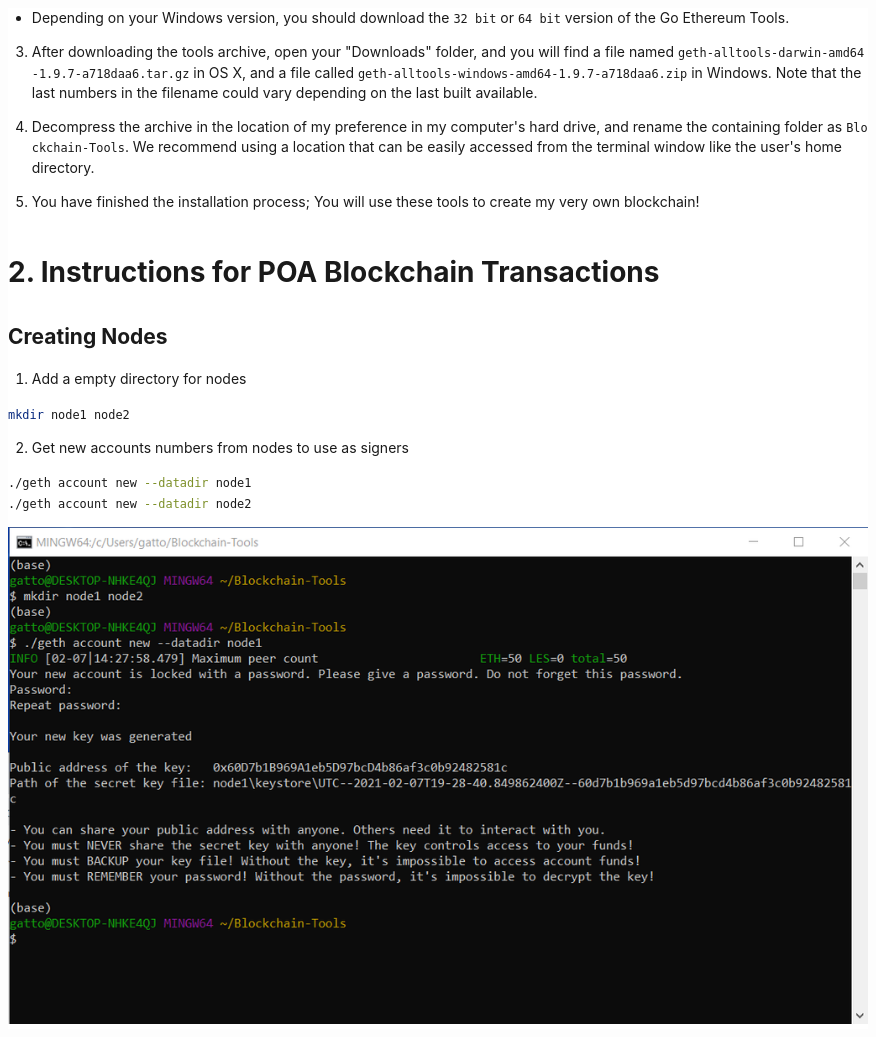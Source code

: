  -  Depending on your Windows version, you should download the `32 bit` or `64 bit` version of the Go Ethereum Tools.
​
3. After downloading the tools archive, open your "Downloads" folder, and you will find a file named `geth-alltools-darwin-amd64-1.9.7-a718daa6.tar.gz` in OS X, and a file called `geth-alltools-windows-amd64-1.9.7-a718daa6.zip` in Windows. Note that the last numbers in the filename could vary depending on the last built available.​

4. Decompress the archive in the location of my preference in my computer's hard drive, and rename the containing folder as `Blockchain-Tools`. We recommend using a location that can be easily accessed from the terminal window like the user's home directory.

5. You have finished the installation process; You will use these tools to create my very own blockchain!
​

# 2. Instructions for POA Blockchain Transactions 

##  Creating Nodes

1. Add a empty directory for nodes 
```bash
mkdir node1 node2
```
2. Get new accounts numbers from nodes to use as signers
```bash
./geth account new --datadir node1
./geth account new --datadir node2
```

![node1](Images/node1.png)
 